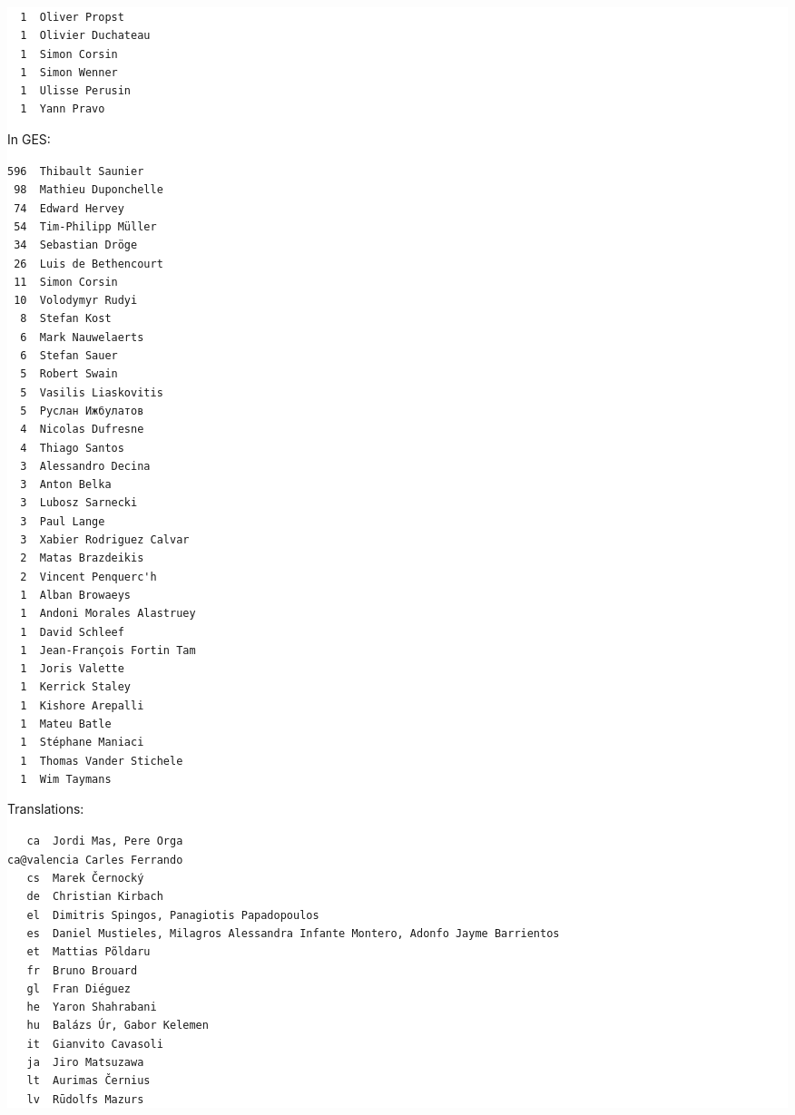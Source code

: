 ```
  1  Oliver Propst
  1  Olivier Duchateau
  1  Simon Corsin
  1  Simon Wenner
  1  Ulisse Perusin
  1  Yann Pravo
```

In GES:

```
596  Thibault Saunier
 98  Mathieu Duponchelle
 74  Edward Hervey
 54  Tim-Philipp Müller
 34  Sebastian Dröge
 26  Luis de Bethencourt
 11  Simon Corsin
 10  Volodymyr Rudyi
  8  Stefan Kost
  6  Mark Nauwelaerts
  6  Stefan Sauer
  5  Robert Swain
  5  Vasilis Liaskovitis
  5  Руслан Ижбулатов
  4  Nicolas Dufresne
  4  Thiago Santos
  3  Alessandro Decina
  3  Anton Belka
  3  Lubosz Sarnecki
  3  Paul Lange
  3  Xabier Rodriguez Calvar
  2  Matas Brazdeikis
  2  Vincent Penquerc'h
  1  Alban Browaeys
  1  Andoni Morales Alastruey
  1  David Schleef
  1  Jean-François Fortin Tam
  1  Joris Valette
  1  Kerrick Staley
  1  Kishore Arepalli
  1  Mateu Batle
  1  Stéphane Maniaci
  1  Thomas Vander Stichele
  1  Wim Taymans
```

Translations:

```
   ca  Jordi Mas, Pere Orga
ca@valencia Carles Ferrando
   cs  Marek Černocký
   de  Christian Kirbach
   el  Dimitris Spingos, Panagiotis Papadopoulos
   es  Daniel Mustieles, Milagros Alessandra Infante Montero, Adonfo Jayme Barrientos
   et  Mattias Põldaru
   fr  Bruno Brouard
   gl  Fran Diéguez
   he  Yaron Shahrabani
   hu  Balázs Úr, Gabor Kelemen
   it  Gianvito Cavasoli
   ja  Jiro Matsuzawa
   lt  Aurimas Černius
   lv  Rūdolfs Mazurs
```